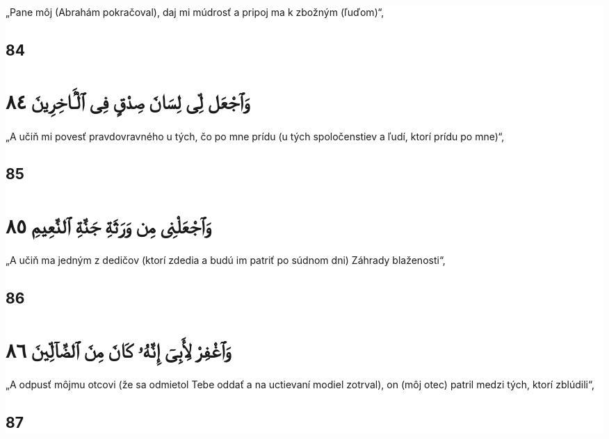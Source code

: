 <p>„Pane môj (Abrahám pokračoval), daj mi múdrosť a pripoj ma k zbožným (ľuďom)“,</p>
</div>
<div class="break"></div>

## 84


<Badge type="info" text="26:84" class="badge" />
<div>
<div class="main-verse" >

<h1 class="verse-arabic">وَٱجْعَل لِّى لِسَانَ صِدْقٍ فِى ٱلْـَٔاخِرِينَ ٨٤</h1>
</div>

<p>„A učiň mi povesť pravdovravného u tých, čo po mne prídu (u tých spoločenstiev a ľudí, ktorí prídu po mne)“,</p>
</div>

<div class="break"></div>

## 85


<Badge type="info" text="26:85" class="badge" />
<div>
<div class="main-verse" >

<h1 class="verse-arabic">وَٱجْعَلْنِى مِن وَرَثَةِ جَنَّةِ ٱلنَّعِيمِ ٨٥</h1>
</div>

<p>„A učiň ma jedným z dedičov (ktorí zdedia a budú im patriť po súdnom dni) Záhrady blaženosti“,</p>
</div>

<div class="break"></div>

## 86


<Badge type="info" text="26:86" class="badge" />
<div>
<div class="main-verse" >

<h1 class="verse-arabic">وَٱغْفِرْ لِأَبِىٓ إِنَّهُۥ كَانَ مِنَ ٱلضَّآلِّينَ ٨٦</h1>
</div>

<p>„A odpusť môjmu otcovi (že sa odmietol Tebe oddať a na uctievaní modiel zotrval), on (môj otec) patril medzi tých, ktorí zblúdili“,</p>
</div>

<div class="break"></div>

## 87


<Badge type="info" text="26:87" class="badge" />
<div>
<div class="main-verse" >
